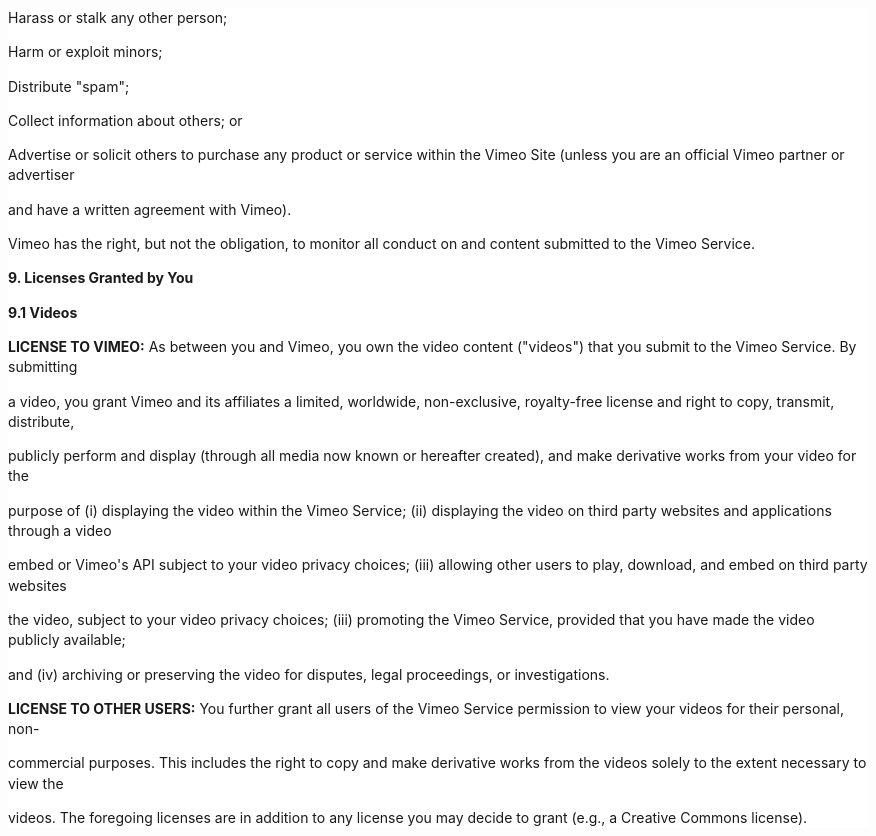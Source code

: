 
Harass or stalk any other person;


Harm or exploit minors;


Distribute "spam";


Collect information about others; or


Advertise or solicit others to purchase any product or service within the Vimeo Site (unless you are an official Vimeo partner or advertiser


and have a written agreement with Vimeo).


Vimeo has the right, but not the obligation, to monitor all conduct on and content submitted to the Vimeo Service.


**9. Licenses Granted by You**


**9.1 Videos**


**LICENSE TO VIMEO:** As between you and Vimeo, you own the video content ("videos") that you submit to the Vimeo Service. By submitting


a video, you grant Vimeo and its affiliates a limited, worldwide, non-exclusive, royalty-free license and right to copy, transmit, distribute,


publicly perform and display (through all media now known or hereafter created), and make derivative works from your video for the


purpose of (i) displaying the video within the Vimeo Service; (ii) displaying the video on third party websites and applications through a video


embed or Vimeo's API subject to your video privacy choices; (iii) allowing other users to play, download, and embed on third party websites


the video, subject to your video privacy choices; (iii) promoting the Vimeo Service, provided that you have made the video publicly available;


and (iv) archiving or preserving the video for disputes, legal proceedings, or investigations.


**LICENSE TO OTHER USERS:** You further grant all users of the Vimeo Service permission to view your videos for their personal, non-


commercial purposes. This includes the right to copy and make derivative works from the videos solely to the extent necessary to view the


videos. The foregoing licenses are in addition to any license you may decide to grant (e.g., a Creative Commons license).
